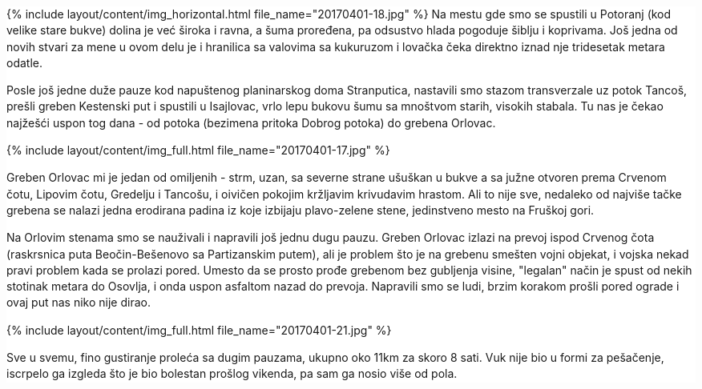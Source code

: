 {% include layout/content/img_horizontal.html file_name="20170401-18.jpg" %}
Na mestu gde smo se spustili u Potoranj (kod velike stare bukve) dolina je već široka i ravna,
a šuma proređena, pa odsustvo hlada pogoduje šiblju i koprivama. Još jedna od novih stvari za mene u ovom delu je i hranilica
sa valovima sa kukuruzom i lovačka čeka direktno iznad nje tridesetak metara odatle.

Posle još jedne duže pauze kod napuštenog planinarskog doma Stranputica, nastavili smo stazom transverzale uz potok Tancoš,
prešli greben Kestenski put i spustili u Isajlovac, vrlo lepu bukovu šumu sa mnoštvom starih, visokih stabala. Tu nas je 
čekao najžešći uspon tog dana - od potoka (bezimena pritoka Dobrog potoka) do grebena Orlovac.

{% include layout/content/img_full.html file_name="20170401-17.jpg" %}

Greben Orlovac mi je jedan od omiljenih - strm, uzan, sa severne strane ušuškan u bukve a sa južne otvoren prema Crvenom
čotu, Lipovim čotu, Gredelju i Tancošu, i oivičen pokojim kržljavim krivudavim hrastom. Ali to nije sve, nedaleko od najviše
tačke grebena se nalazi jedna erodirana padina iz koje izbijaju plavo-zelene stene, jedinstveno mesto na Fruškoj gori.

Na Orlovim stenama smo se nauživali i napravili još jednu dugu pauzu. Greben Orlovac izlazi na prevoj ispod Crvenog čota (raskrsnica puta
Beočin-Bešenovo sa Partizanskim putem), ali je problem što je na grebenu smešten vojni objekat, i vojska nekad pravi problem
kada se prolazi pored. Umesto da se prosto prođe grebenom bez gubljenja visine, "legalan" način je spust od nekih stotinak
metara do Osovlja, i onda uspon asfaltom nazad do prevoja. Napravili smo se ludi, brzim korakom prošli pored ograde i ovaj
put nas niko nije dirao.
 
{% include layout/content/img_full.html file_name="20170401-21.jpg" %} 
 
Sve u svemu, fino gustiranje proleća sa dugim pauzama, ukupno oko 11km za skoro 8 sati. Vuk nije bio u formi za pešačenje,
iscrpelo ga izgleda što je bio bolestan prošlog vikenda, pa sam ga nosio više od pola.
